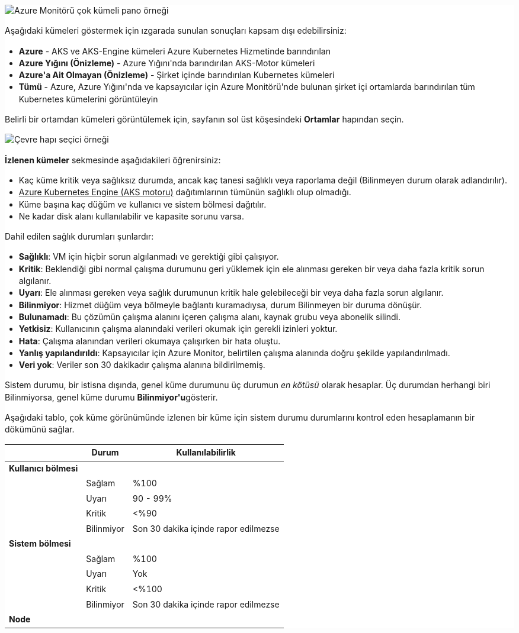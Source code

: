 ![Azure Monitörü çok kümeli pano örneği](./media/container-insights-analyze/azmon-containers-multiview.png)

Aşağıdaki kümeleri göstermek için ızgarada sunulan sonuçları kapsam dışı edebilirsiniz:

* **Azure** - AKS ve AKS-Engine kümeleri Azure Kubernetes Hizmetinde barındırılan
* **Azure Yığını (Önizleme)** - Azure Yığını'nda barındırılan AKS-Motor kümeleri
* **Azure'a Ait Olmayan (Önizleme)** - Şirket içinde barındırılan Kubernetes kümeleri
* **Tümü** - Azure, Azure Yığını'nda ve kapsayıcılar için Azure Monitörü'nde bulunan şirket içi ortamlarda barındırılan tüm Kubernetes kümelerini görüntüleyin

Belirli bir ortamdan kümeleri görüntülemek için, sayfanın sol üst köşesindeki **Ortamlar** hapından seçin.

![Çevre hapı seçici örneği](./media/container-insights-analyze/clusters-multiview-environment-pill.png)

**İzlenen kümeler** sekmesinde aşağıdakileri öğrenirsiniz:

- Kaç küme kritik veya sağlıksız durumda, ancak kaç tanesi sağlıklı veya raporlama değil (Bilinmeyen durum olarak adlandırılır).
- [Azure Kubernetes Engine (AKS motoru)](https://github.com/Azure/aks-engine) dağıtımlarının tümünün sağlıklı olup olmadığı.
- Küme başına kaç düğüm ve kullanıcı ve sistem bölmesi dağıtılır.
- Ne kadar disk alanı kullanılabilir ve kapasite sorunu varsa.

Dahil edilen sağlık durumları şunlardır: 

* **Sağlıklı**: VM için hiçbir sorun algılanmadı ve gerektiği gibi çalışıyor. 
* **Kritik**: Beklendiği gibi normal çalışma durumunu geri yüklemek için ele alınması gereken bir veya daha fazla kritik sorun algılanır.
* **Uyarı**: Ele alınması gereken veya sağlık durumunun kritik hale gelebileceği bir veya daha fazla sorun algılanır.
* **Bilinmiyor**: Hizmet düğüm veya bölmeyle bağlantı kuramadıysa, durum Bilinmeyen bir duruma dönüşür.
* **Bulunamadı**: Bu çözümün çalışma alanını içeren çalışma alanı, kaynak grubu veya abonelik silindi.
* **Yetkisiz**: Kullanıcının çalışma alanındaki verileri okumak için gerekli izinleri yoktur.
* **Hata**: Çalışma alanından verileri okumaya çalışırken bir hata oluştu.
* **Yanlış yapılandırıldı**: Kapsayıcılar için Azure Monitor, belirtilen çalışma alanında doğru şekilde yapılandırılmadı.
* **Veri yok**: Veriler son 30 dakikadır çalışma alanına bildirilmemiş.

Sistem durumu, bir istisna dışında, genel küme durumunu üç durumun *en kötüsü* olarak hesaplar. Üç durumdan herhangi biri Bilinmiyorsa, genel küme durumu **Bilinmiyor'u**gösterir. 

Aşağıdaki tablo, çok küme görünümünde izlenen bir küme için sistem durumu durumlarını kontrol eden hesaplamanın bir dökümünü sağlar.

| |Durum |Kullanılabilirlik |  
|-------|-------|-----------------|  
|**Kullanıcı bölmesi**| | |  
| |Sağlam |%100 |  
| |Uyarı |90 - 99% |  
| |Kritik |<%90 |  
| |Bilinmiyor |Son 30 dakika içinde rapor edilmezse |  
|**Sistem bölmesi**| | |  
| |Sağlam |%100 |
| |Uyarı |Yok |
| |Kritik |<%100 |
| |Bilinmiyor |Son 30 dakika içinde rapor edilmezse |
|**Node** | | |